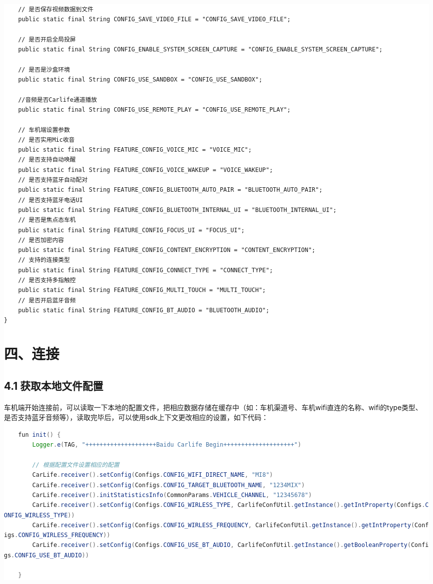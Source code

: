 ```
    // 是否保存视频数据到文件
    public static final String CONFIG_SAVE_VIDEO_FILE = "CONFIG_SAVE_VIDEO_FILE";

    // 是否开启全局投屏
    public static final String CONFIG_ENABLE_SYSTEM_SCREEN_CAPTURE = "CONFIG_ENABLE_SYSTEM_SCREEN_CAPTURE";

    // 是否是沙盒环境
    public static final String CONFIG_USE_SANDBOX = "CONFIG_USE_SANDBOX";

    //音频是否Carlife通道播放
    public static final String CONFIG_USE_REMOTE_PLAY = "CONFIG_USE_REMOTE_PLAY";

    // 车机端设置参数
    // 是否实用Mic收音
    public static final String FEATURE_CONFIG_VOICE_MIC = "VOICE_MIC";
    // 是否支持自动唤醒
    public static final String FEATURE_CONFIG_VOICE_WAKEUP = "VOICE_WAKEUP";
    // 是否支持蓝牙自动配对
    public static final String FEATURE_CONFIG_BLUETOOTH_AUTO_PAIR = "BLUETOOTH_AUTO_PAIR";
    // 是否支持蓝牙电话UI
    public static final String FEATURE_CONFIG_BLUETOOTH_INTERNAL_UI = "BLUETOOTH_INTERNAL_UI";
    // 是否是焦点态车机
    public static final String FEATURE_CONFIG_FOCUS_UI = "FOCUS_UI";
    // 是否加密内容
    public static final String FEATURE_CONFIG_CONTENT_ENCRYPTION = "CONTENT_ENCRYPTION";
    // 支持的连接类型
    public static final String FEATURE_CONFIG_CONNECT_TYPE = "CONNECT_TYPE";
    // 是否支持多指触控
    public static final String FEATURE_CONFIG_MULTI_TOUCH = "MULTI_TOUCH";
    // 是否开启蓝牙音频
    public static final String FEATURE_CONFIG_BT_AUDIO = "BLUETOOTH_AUDIO";
}
```





# 四、连接

## 4.1 获取本地文件配置

​		车机端开始连接前，可以读取一下本地的配置文件，把相应数据存储在缓存中（如：车机渠道号、车机wifi直连的名称、wifi的type类型、是否支持蓝牙音频等），读取完毕后，可以使用sdk上下文更改相应的设置，如下代码：

```java
    fun init() {
        Logger.e(TAG, "++++++++++++++++++++Baidu Carlife Begin++++++++++++++++++++")

        // 根据配置文件设置相应的配置
        CarLife.receiver().setConfig(Configs.CONFIG_WIFI_DIRECT_NAME, "MI8")
        CarLife.receiver().setConfig(Configs.CONFIG_TARGET_BLUETOOTH_NAME, "1234MIX")
        CarLife.receiver().initStatisticsInfo(CommonParams.VEHICLE_CHANNEL, "12345678")
        CarLife.receiver().setConfig(Configs.CONFIG_WIRLESS_TYPE, CarlifeConfUtil.getInstance().getIntProperty(Configs.CONFIG_WIRLESS_TYPE))
        CarLife.receiver().setConfig(Configs.CONFIG_WIRLESS_FREQUENCY, CarlifeConfUtil.getInstance().getIntProperty(Configs.CONFIG_WIRLESS_FREQUENCY))
        CarLife.receiver().setConfig(Configs.CONFIG_USE_BT_AUDIO, CarlifeConfUtil.getInstance().getBooleanProperty(Configs.CONFIG_USE_BT_AUDIO))

    }
```
